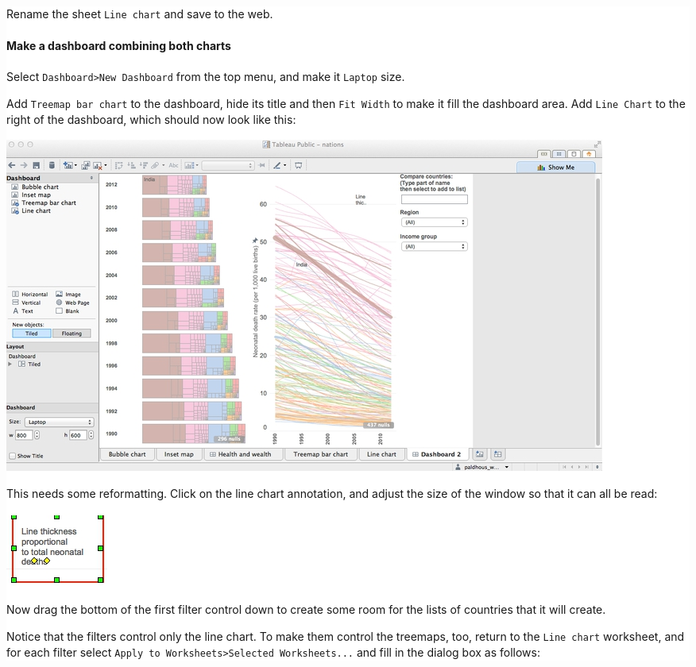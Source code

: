 Rename the sheet `Line chart` and save to the web.

#### Make a dashboard combining both charts

Select `Dashboard>New Dashboard` from the top menu, and make it `Laptop` size.

Add `Treemap bar chart` to the dashboard, hide its title and then `Fit Width` to make it fill the dashboard area. Add `Line Chart` to the right of the dashboard, which should now look like this:

![](./img/chcf_55.jpg)

This needs some reformatting. Click on the line chart annotation, and adjust the size of the window so that it can all be read:

![](./img/chcf_56.jpg)

Now drag the bottom of the first filter control down to create some room for the lists of countries that it will create.

Notice that the filters control only the line chart. To make them control the treemaps, too, return to the `Line chart` worksheet, and for each filter select `Apply to Worksheets>Selected Worksheets...` and fill in the dialog box as follows:
